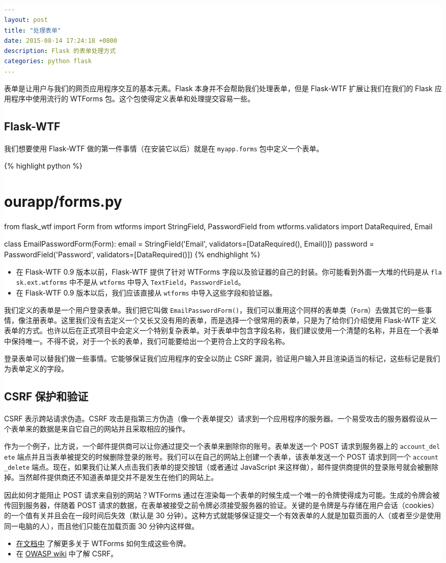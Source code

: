 ```yaml
---
layout: post
title: "处理表单"
date: 2015-08-14 17:24:18 +0800
description: Flask 的表单处理方式
categories: python flask
---
```


表单是让用户与我们的网页应用程序交互的基本元素。Flask 本身并不会帮助我们处理表单，但是 Flask-WTF 扩展让我们在我们的 Flask 应用程序中使用流行的 WTForms 包。这个包使得定义表单和处理提交容易一些。

## Flask-WTF

我们想要使用 Flask-WTF 做的第一件事情（在安装它以后）就是在 `myapp.forms` 包中定义一个表单。

{% highlight python %}
# ourapp/forms.py

from flask_wtf import Form
from wtforms import StringField, PasswordField
from wtforms.validators import DataRequired, Email

class EmailPasswordForm(Form):
    email = StringField('Email', validators=[DataRequired(), Email()])
    password = PasswordField('Password', validators=[DataRequired()])
{% endhighlight %}

* 在 Flask-WTF 0.9 版本以前，Flask-WTF 提供了针对 WTForms 字段以及验证器的自己的封装。你可能看到外面一大堆的代码是从 `flask.ext.wtforms` 中不是从 `wtforms` 中导入 `TextField`，`PasswordField`。
* 在 Flask-WTF 0.9 版本以后，我们应该直接从 `wtforms` 中导入这些字段和验证器。

我们定义的表单是一个用户登录表单。我们把它叫做 `EmailPasswordForm()`，我们可以重用这个同样的表单类（`Form`）去做其它的一些事情，像注册表单。这里我们没有去定义一个又长又没有用的表单，而是选择一个很常用的表单，只是为了给你们介绍使用 Flask-WTF 定义表单的方式。也许以后在正式项目中会定义一个特别复杂表单。对于表单中包含字段名称，我们建议使用一个清楚的名称，并且在一个表单中保持唯一。不得不说，对于一个长的表单，我们可能要给出一个更符合上文的字段名称。

登录表单可以替我们做一些事情。它能够保证我们应用程序的安全以防止 CSRF 漏洞，验证用户输入并且渲染适当的标记，这些标记是我们为表单定义的字段。

## CSRF 保护和验证

CSRF 表示跨站请求伪造。CSRF 攻击是指第三方伪造（像一个表单提交）请求到一个应用程序的服务器。一个易受攻击的服务器假设从一个表单来的数据是来自它自己的网站并且采取相应的操作。

作为一个例子，比方说，一个邮件提供商可以让你通过提交一个表单来删除你的账号。表单发送一个 POST 请求到服务器上的 `account_delete` 端点并且当表单被提交的时候删除登录的账号。我们可以在自己的网站上创建一个表单，该表单发送一个 POST 请求到同一个 `account_delete` 端点。现在，如果我们让某人点击我们表单的提交按钮（或者通过 JavaScript 来这样做），邮件提供商提供的登录账号就会被删除掉。当然邮件提供商还不知道表单提交并不是发生在他们的网站上。

因此如何才能阻止 POST 请求来自别的网站？WTForms 通过在渲染每一个表单的时候生成一个唯一的令牌使得成为可能。生成的令牌会被传回到服务器，伴随着 POST 请求的数据，在表单被接受之前令牌必须接受服务器的验证。关键的是令牌是与存储在用户会话（cookies）的一个值有关并且会在一段时间后失效（默认是 30 分钟）。这种方式就能够保证提交一个有效表单的人就是加载页面的人（或者至少是使用同一电脑的人），而且他们只能在加载页面 30 分钟内这样做。

* [在文档中](http://wtforms.simplecodes.com/docs/1.0.1/ext.html#module-wtforms.ext.csrf.session) 了解更多关于 WTForms 如何生成这些令牌。
* 在 [OWASP wiki](https://www.owasp.org/index.php/CSRF) 中了解 CSRF。
